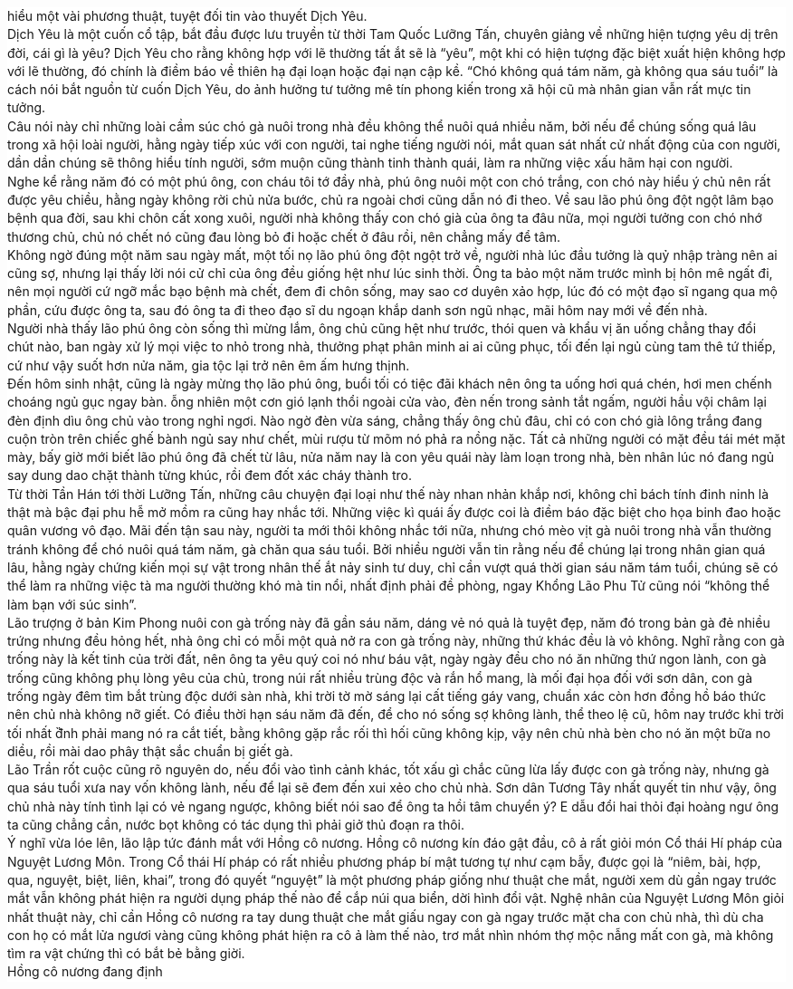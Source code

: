 hiểu một vài phương thuật, tuyệt đối tin vào thuyết Dịch Yêu.<br>Dịch Yêu là một cuốn cổ tập, bắt đầu được lưu truyền từ thời Tam Quốc Lưỡng Tấn, chuyên giảng về những hiện tượng yêu dị trên đời, cái gì là yêu? Dịch Yêu cho rằng không hợp với lẽ thường tất ắt sẽ là “yêu”, một khi có hiện tượng đặc biệt xuất hiện không hợp với lẽ thường, đó chính là điềm báo về thiên hạ đại loạn hoặc đại nạn cập kề. “Chó không quá tám năm, gà không qua sáu tuổi” là cách nói bắt nguồn từ cuốn Dịch Yêu, do ảnh hưởng tư tưởng mê tín phong kiến trong xã hội cũ mà nhân gian vẫn rất mực tin tưởng.<br>Câu nói này chỉ những loài cầm súc chó gà nuôi trong nhà đều không thể nuôi quá nhiều năm, bởi nếu để chúng sống quá lâu trong xã hội loài người, hằng ngày tiếp xúc với con người, tai nghe tiếng người nói, mắt quan sát nhất cử nhất động của con người, dần dần chúng sẽ thông hiểu tính người, sớm muộn cũng thành tinh thành quái, làm ra những việc xấu hãm hại con người.<br>Nghe kể rằng năm đó có một phú ông, con cháu tôi tớ đầy nhà, phú ông nuôi một con chó trắng, con chó này hiểu ý chủ nên rất được yêu chiều, hằng ngày không rời chủ nửa bước, chủ ra ngoài chơi cũng dẫn nó đi theo. Về sau lão phú ông đột ngột lâm bạo bệnh qua đời, sau khi chôn cất xong xuôi, người nhà không thấy con chó già của ông ta đâu nữa, mọi người tưởng con chó nhớ thương chủ, chủ nó chết nó cũng đau lòng bỏ đi hoặc chết ở đâu rồi, nên chẳng mấy để tâm.<br>Không ngờ đúng một năm sau ngày mất, một tối nọ lão phú ông đột ngột trở về, người nhà lúc đầu tưởng là quỷ nhập tràng nên ai cũng sợ, nhưng lại thấy lời nói cử chỉ của ông đều giống hệt như lúc sinh thời. Ông ta bảo một năm trước mình bị hôn mê ngất đi, nên mọi người cứ ngỡ mắc bạo bệnh mà chết, đem đi chôn sống, may sao cơ duyên xảo hợp, lúc đó có một đạo sĩ ngang qua mộ phần, cứu được ông ta, sau đó ông ta đi theo đạo sĩ du ngoạn khắp danh sơn ngũ nhạc, mãi hôm nay mới về đến nhà.<br>Người nhà thấy lão phú ông còn sống thì mừng lắm, ông chủ cũng hệt như trước, thói quen và khẩu vị ăn uống chẳng thay đổi chút nào, ban ngày xử lý mọi việc to nhỏ trong nhà, thưởng phạt phân minh ai ai cũng phục, tối đến lại ngủ cùng tam thê tứ thiếp, cứ như vậy suốt hơn nửa năm, gia tộc lại trở nên êm ấm hưng thịnh.<br>Đến hôm sinh nhật, cũng là ngày mừng thọ lão phú ông, buổi tối có tiệc đãi khách nên ông ta uống hơi quá chén, hơi men chếnh choáng ngủ gục ngay bàn. ỗng nhiên một cơn gió lạnh thổi ngoài cửa vào, đèn nến trong sảnh tắt ngấm, người hầu vội châm lại đèn định dìu ông chủ vào trong nghỉ ngơi. Nào ngờ đèn vừa sáng, chẳng thấy ông chủ đâu, chỉ có con chó già lông trắng đang cuộn tròn trên chiếc ghế bành ngủ say như chết, mùi rượu từ mõm nó phả ra nồng nặc. Tất cả những người có mặt đều tái mét mặt mày, bấy giờ mới biết lão phú ông đã chết từ lâu, nửa năm nay là con yêu quái này làm loạn trong nhà, bèn nhân lúc nó đang ngủ say dung dao chặt thành từng khúc, rồi đem đốt xác cháy thành tro.<br>Từ thời Tần Hán tới thời Lưỡng Tấn, những câu chuyện đại loại như thế này nhan nhản khắp nơi, không chỉ bách tính đinh ninh là thật mà bậc đại phu hễ mở mồm ra cũng hay nhắc tới. Những việc kì quái ấy được coi là điềm báo đặc biệt cho họa binh đao hoặc quân vương vô đạo. Mãi đến tận sau này, người ta mới thôi không nhắc tới nữa, nhưng chó mèo vịt gà nuôi trong nhà vẫn thường tránh không để chó nuôi quá tám năm, gà chăn qua sáu tuổi. Bởi nhiều người vẫn tin rằng nếu để chúng lại trong nhân gian quá lâu, hằng ngày chứng kiến mọi sự vật trong nhân thế ắt nảy sinh tư duy, chỉ cần vượt quá thời gian sáu năm tám tuổi, chúng sẽ có thể làm ra những việc tà ma người thường khó mà tin nổi, nhất định phải đề phòng, ngay Khổng Lão Phu Tử cũng nói “không thể làm bạn với súc sinh”.<br>Lão trượng ở bản Kim Phong nuôi con gà trống này đã gần sáu năm, dáng vẻ nó quả là tuyệt đẹp, năm đó trong bản gà đẻ nhiều trứng nhưng đều hỏng hết, nhà ông chỉ có mỗi một quả nở ra con gà trống này, những thứ khác đều là vỏ không. Nghĩ rằng con gà trống này là kết tinh của trời đất, nên ông ta yêu quý coi nó như báu vật, ngày ngày đều cho nó ăn những thứ ngon lành, con gà trống cũng không phụ lòng yêu của chủ, trong núi rất nhiều trùng độc và rắn hổ mang, là mối đại họa đối với sơn dân, con gà trống ngày đêm tìm bắt trùng độc dưới sàn nhà, khi trời tờ mờ sáng lại cất tiếng gáy vang, chuẩn xác còn hơn đồng hồ báo thức nên chủ nhà không nỡ giết. Có điều thời hạn sáu năm đã đến, để cho nó sống sợ không lành, thể theo lệ cũ, hôm nay trước khi trời tối nhất đ̏nh phải mang nó ra cắt tiết, bằng không gặp rắc rối thì hối cũng không kịp, vậy nên chủ nhà bèn cho nó ăn một bữa no diều, rồi mài dao phây thật sắc chuẩn bị giết gà. <br>Lão Trần rốt cuộc cũng rõ nguyên do, nếu đổi vào tình cảnh khác, tốt xấu gì chắc cũng lừa lấy được con gà trống này, nhưng gà qua sáu tuổi xưa nay vốn không lành, nếu để lại sẽ đem đến xui xẻo cho chủ nhà. Sơn dân Tương Tây nhất quyết tin như vậy, ông chủ nhà này tính tình lại có vẻ ngang ngược, không biết nói sao để ông ta hồi tâm chuyển ý? E dẫu đổi hai thỏi đại hoàng ngư ông ta cũng chẳng cần, nước bọt không có tác dụng thì phải giở thủ đoạn ra thôi.<br>Ý nghĩ vừa lóe lên, lão lập tức đánh mắt với Hồng cô nương. Hồng cô nương kín đáo gật đầu, cô ả rất giỏi món Cổ thái Hí pháp của Nguyệt Lương Môn. Trong Cổ thái Hí pháp có rất nhiều phương pháp bí mật tương tự như cạm bẫy, được gọi là “niêm, bài, hợp, qua, nguyệt, biệt, liên, khai”, trong đó quyết “nguyệt” là một phương pháp giống như thuật che mắt, người xem dù gần ngay trước mắt vẫn không phát hiện ra người dụng pháp thế nào để cắp núi qua biển, dời hình đổi vật. Nghệ nhân của Nguyệt Lương Môn giỏi nhất thuật này, chỉ cần Hồng cô nương ra tay dung thuật che mắt giấu ngay con gà ngay trước mặt cha con chủ nhà, thì dù cha con họ có mắt lửa ngươi vàng cũng không phát hiện ra cô ả làm thế nào, trơ mắt nhìn nhóm thợ mộc nẫng mất con gà, mà không tìm ra vật chứng thì có bắt bẻ bằng giời.<br>Hồng cô nương đang định